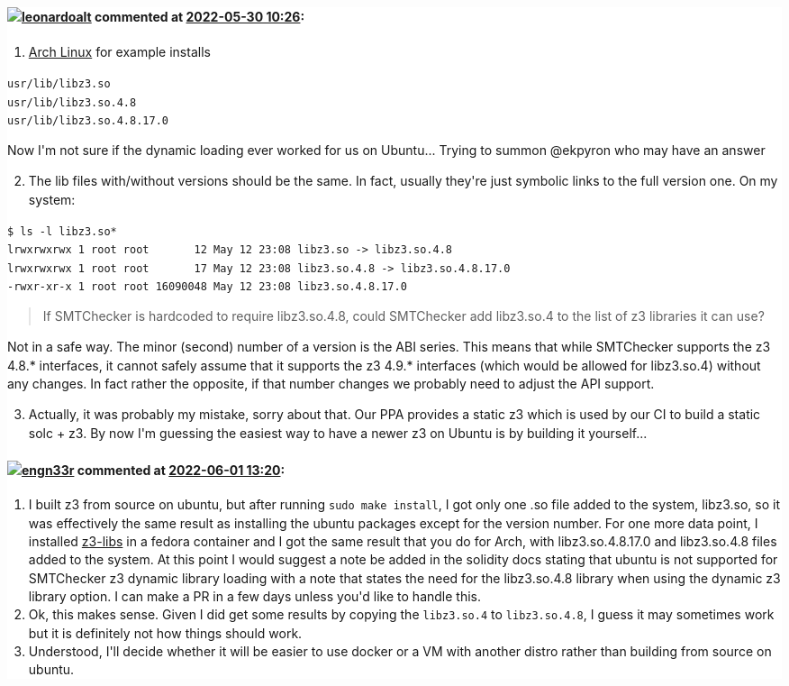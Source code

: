 #### <img src="https://avatars.githubusercontent.com/u/504195?u=ce2facd14af9fd474ebff49f0d44891f56f7500f&v=4" width="50">[leonardoalt](https://github.com/leonardoalt) commented at [2022-05-30 10:26](https://github.com/ethereum/solidity/issues/13073#issuecomment-1140982920):

1. [Arch Linux](https://archlinux.org/packages/community/x86_64/z3/) for example installs
```
usr/lib/libz3.so
usr/lib/libz3.so.4.8
usr/lib/libz3.so.4.8.17.0
```
Now I'm not sure if the dynamic loading ever worked for us on Ubuntu... Trying to summon @ekpyron who may have an answer

2. The lib files with/without versions should be the same. In fact, usually they're just symbolic links to the full version one. On my system:
```
$ ls -l libz3.so*
lrwxrwxrwx 1 root root       12 May 12 23:08 libz3.so -> libz3.so.4.8
lrwxrwxrwx 1 root root       17 May 12 23:08 libz3.so.4.8 -> libz3.so.4.8.17.0
-rwxr-xr-x 1 root root 16090048 May 12 23:08 libz3.so.4.8.17.0
```

> If SMTChecker is hardcoded to require libz3.so.4.8, could SMTChecker add libz3.so.4 to the list of z3 libraries it can use?

Not in a safe way. The minor (second) number of a version is the ABI series. This means that while SMTChecker supports the z3 4.8.* interfaces, it cannot safely assume that it supports the z3 4.9.* interfaces (which would be allowed for libz3.so.4) without any changes. In fact rather the opposite, if that number changes we probably need to adjust the API support.

3. Actually, it was probably my mistake, sorry about that. Our PPA provides a static z3 which is used by our CI to build a static solc + z3. By now I'm guessing the easiest way to have a newer z3 on Ubuntu is by building it yourself...

#### <img src="https://avatars.githubusercontent.com/u/6261182?u=32d3da1d658de69936e4413404b3801ac917e7ef&v=4" width="50">[engn33r](https://github.com/engn33r) commented at [2022-06-01 13:20](https://github.com/ethereum/solidity/issues/13073#issuecomment-1143604474):

1. I built z3 from source on ubuntu, but after running `sudo make install`, I got only one .so file added to the system, libz3.so, so it was effectively the same result as installing the ubuntu packages except for the version number. For one more data point, I installed [z3-libs](https://fedora.pkgs.org/36/fedora-updates-x86_64/z3-libs-4.8.17-1.fc36.x86_64.rpm.html) in a fedora container and I got the same result that you do for Arch, with libz3.so.4.8.17.0 and libz3.so.4.8 files added to the system. At this point I would suggest a note be added in the solidity docs stating that ubuntu is not supported for SMTChecker z3 dynamic library loading with a note that states the need for the libz3.so.4.8 library when using the dynamic z3 library option. I can make a PR in a few days unless you'd like to handle this.
2. Ok, this makes sense. Given I did get some results by copying the `libz3.so.4` to `libz3.so.4.8`, I guess it may sometimes work but it is definitely not how things should work.
3. Understood, I'll decide whether it will be easier to use docker or a VM with another distro rather than building from source on ubuntu.

